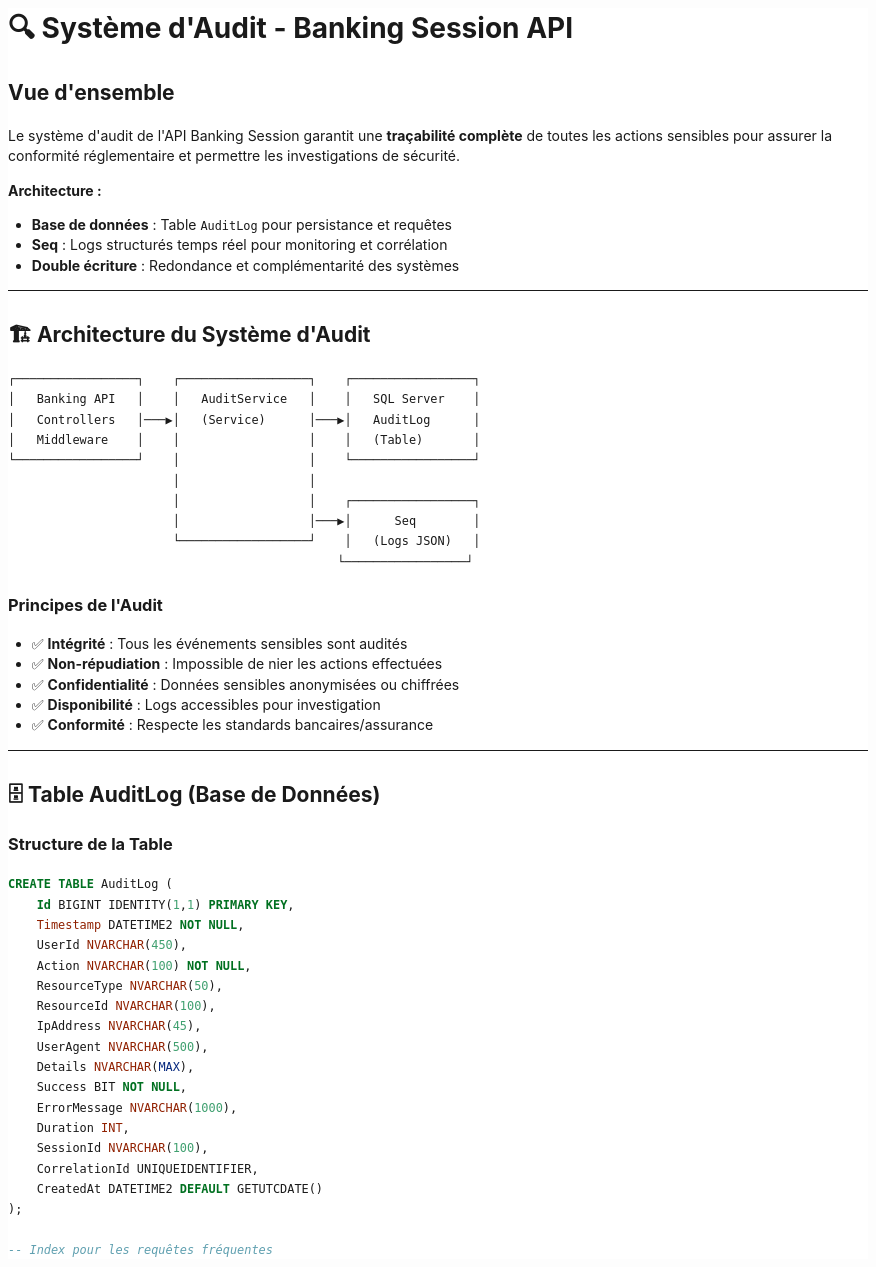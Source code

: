 # 🔍 Système d'Audit - Banking Session API

## Vue d'ensemble

Le système d'audit de l'API Banking Session garantit une **traçabilité complète** de toutes les actions sensibles pour assurer la conformité réglementaire et permettre les investigations de sécurité.

**Architecture :**
- **Base de données** : Table `AuditLog` pour persistance et requêtes
- **Seq** : Logs structurés temps réel pour monitoring et corrélation
- **Double écriture** : Redondance et complémentarité des systèmes

---

## 🏗️ Architecture du Système d'Audit

```
┌─────────────────┐    ┌──────────────────┐    ┌─────────────────┐
│   Banking API   │    │   AuditService   │    │   SQL Server    │
│   Controllers   │───▶│   (Service)      │───▶│   AuditLog      │
│   Middleware    │    │                  │    │   (Table)       │
└─────────────────┘    │                  │    └─────────────────┘
                       │                  │
                       │                  │    ┌─────────────────┐
                       │                  │───▶│      Seq        │
                       └──────────────────┘    │   (Logs JSON)   │
                                              └─────────────────┘
```

### Principes de l'Audit
- ✅ **Intégrité** : Tous les événements sensibles sont audités
- ✅ **Non-répudiation** : Impossible de nier les actions effectuées
- ✅ **Confidentialité** : Données sensibles anonymisées ou chiffrées
- ✅ **Disponibilité** : Logs accessibles pour investigation
- ✅ **Conformité** : Respecte les standards bancaires/assurance

---

## 🗄️ Table AuditLog (Base de Données)

### Structure de la Table

```sql
CREATE TABLE AuditLog (
    Id BIGINT IDENTITY(1,1) PRIMARY KEY,
    Timestamp DATETIME2 NOT NULL,
    UserId NVARCHAR(450),
    Action NVARCHAR(100) NOT NULL,
    ResourceType NVARCHAR(50),
    ResourceId NVARCHAR(100),
    IpAddress NVARCHAR(45),
    UserAgent NVARCHAR(500),
    Details NVARCHAR(MAX),
    Success BIT NOT NULL,
    ErrorMessage NVARCHAR(1000),
    Duration INT,
    SessionId NVARCHAR(100),
    CorrelationId UNIQUEIDENTIFIER,
    CreatedAt DATETIME2 DEFAULT GETUTCDATE()
);

-- Index pour les requêtes fréquentes
```